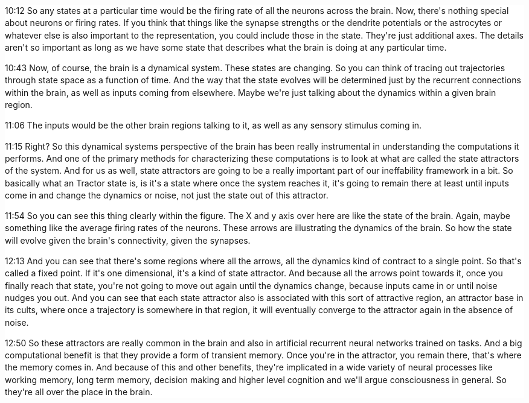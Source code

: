 10:12 So any states at a particular time would be the firing rate of all the neurons across the brain.
Now, there's nothing special about neurons or firing rates.
If you think that things like the synapse strengths or the dendrite potentials or the astrocytes or whatever else is also important to the representation, you could include those in the state.
They're just additional axes.
The details aren't so important as long as we have some state that describes what the brain is doing at any particular time.

10:43 Now, of course, the brain is a dynamical system.
These states are changing.
So you can think of tracing out trajectories through state space as a function of time.
And the way that the state evolves will be determined just by the recurrent connections within the brain, as well as inputs coming from elsewhere.
Maybe we're just talking about the dynamics within a given brain region.

11:06 The inputs would be the other brain regions talking to it, as well as any sensory stimulus coming in.

11:15 Right?
So this dynamical systems perspective of the brain has been really instrumental in understanding the computations it performs.
And one of the primary methods for characterizing these computations is to look at what are called the state attractors of the system.
And for us as well, state attractors are going to be a really important part of our ineffability framework in a bit.
So basically what an Tractor state is, is it's a state where once the system reaches it, it's going to remain there at least until inputs come in and change the dynamics or noise, not just the state out of this attractor.

11:54 So you can see this thing clearly within the figure.
The X and y axis over here are like the state of the brain.
Again, maybe something like the average firing rates of the neurons.
These arrows are illustrating the dynamics of the brain.
So how the state will evolve given the brain's connectivity, given the synapses.

12:13 And you can see that there's some regions where all the arrows, all the dynamics kind of contract to a single point.
So that's called a fixed point.
If it's one dimensional, it's a kind of state attractor.
And because all the arrows point towards it, once you finally reach that state, you're not going to move out again until the dynamics change, because inputs came in or until noise nudges you out.
And you can see that each state attractor also is associated with this sort of attractive region, an attractor base in its cults, where once a trajectory is somewhere in that region, it will eventually converge to the attractor again in the absence of noise.

12:50 So these attractors are really common in the brain and also in artificial recurrent neural networks trained on tasks.
And a big computational benefit is that they provide a form of transient memory.
Once you're in the attractor, you remain there, that's where the memory comes in.
And because of this and other benefits, they're implicated in a wide variety of neural processes like working memory, long term memory, decision making and higher level cognition and we'll argue consciousness in general.
So they're all over the place in the brain.
